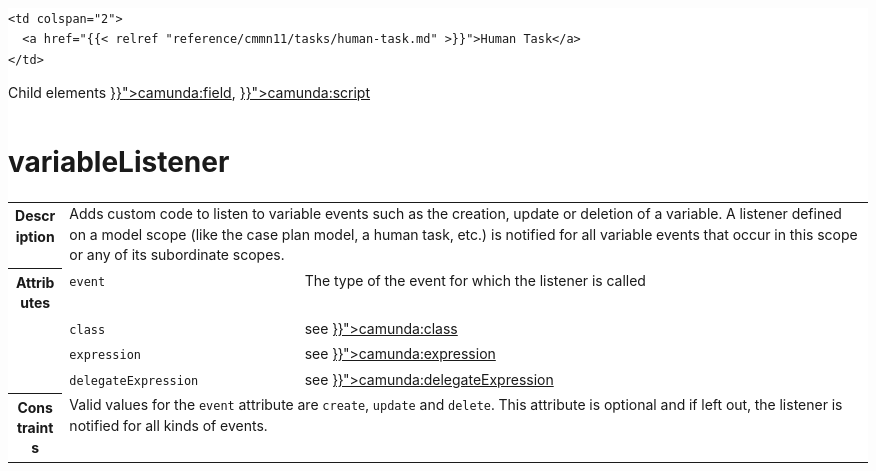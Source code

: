     <td colspan="2">
      <a href="{{< relref "reference/cmmn11/tasks/human-task.md" >}}">Human Task</a>
    </td>
  </tr>
  <tr>
    <th>Child elements</th>
    <td colspan="2">
      <a href="{{< relref "reference/cmmn11/custom-extensions/camunda-elements.md#field" >}}">camunda:field</a>,
      <a href="{{< relref "reference/cmmn11/custom-extensions/camunda-elements.md#script" >}}">camunda:script</a>
    </td>
  </tr>
</table>

# variableListener

<table class="table table-striped">
  <tr>
    <th>Description</th>
    <td colspan="2">
      Adds custom code to listen to variable events such as the creation, update or deletion of a variable. A listener defined on a model scope (like the case plan model, a human task, etc.) is notified for all variable events that occur in this scope or any of its subordinate scopes.
    </td>
  </tr>
  <tr>
    <th>Attributes</th>
    <td><code>event</code></td>
    <td>
      The type of the event for which the listener is called
    </td>
  </tr>
  <tr>
    <td></td>
    <td><code>class</code></td>
    <td>
      see <a href="{{< relref "reference/cmmn11/custom-extensions/camunda-attributes.md#class" >}}">camunda:class</a>
    </td>
  </tr>
  <tr>
    <td></td>
    <td><code>expression</code></td>
    <td>
      see <a href="{{< relref "reference/cmmn11/custom-extensions/camunda-attributes.md#expression" >}}">camunda:expression</a>
    </td>
  </tr>
  <tr>
    <td></td>
    <td><code>delegateExpression</code></td>
    <td>
      see <a href="{{< relref "reference/cmmn11/custom-extensions/camunda-attributes.md#delegateexpression" >}}">camunda:delegateExpression</a>
    </td>
  </tr>
  <tr>
    <th>Constraints</th>
    <td colspan="2">
      Valid values for the <code>event</code> attribute are <code>create</code>, <code>update</code> and <code>delete</code>. This attribute is optional and if left out, the listener is notified for all kinds of events.